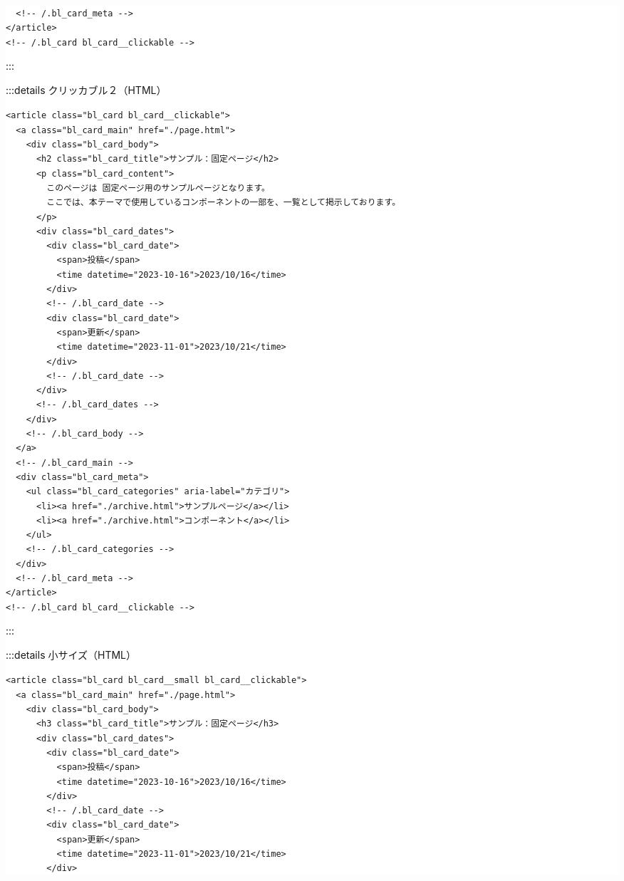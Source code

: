 ```html:フロントページのカード（クリッカブル）
  <!-- /.bl_card_meta -->
</article>
<!-- /.bl_card bl_card__clickable -->
```

:::

:::details クリッカブル２（HTML）

```html:フロントページ外のカード（クリッカブル）
<article class="bl_card bl_card__clickable">
  <a class="bl_card_main" href="./page.html">
    <div class="bl_card_body">
      <h2 class="bl_card_title">サンプル：固定ページ</h2>
      <p class="bl_card_content">
        このページは 固定ページ用のサンプルページとなります。
        ここでは、本テーマで使用しているコンポーネントの一部を、一覧として掲示しております。
      </p>
      <div class="bl_card_dates">
        <div class="bl_card_date">
          <span>投稿</span>
          <time datetime="2023-10-16">2023/10/16</time>
        </div>
        <!-- /.bl_card_date -->
        <div class="bl_card_date">
          <span>更新</span>
          <time datetime="2023-11-01">2023/10/21</time>
        </div>
        <!-- /.bl_card_date -->
      </div>
      <!-- /.bl_card_dates -->
    </div>
    <!-- /.bl_card_body -->
  </a>
  <!-- /.bl_card_main -->
  <div class="bl_card_meta">
    <ul class="bl_card_categories" aria-label="カテゴリ">
      <li><a href="./archive.html">サンプルページ</a></li>
      <li><a href="./archive.html">コンポーネント</a></li>
    </ul>
    <!-- /.bl_card_categories -->
  </div>
  <!-- /.bl_card_meta -->
</article>
<!-- /.bl_card bl_card__clickable -->
```

:::

:::details 小サイズ（HTML）

```html:フッターのカード（小サイズ＆クリッカブル）
<article class="bl_card bl_card__small bl_card__clickable">
  <a class="bl_card_main" href="./page.html">
    <div class="bl_card_body">
      <h3 class="bl_card_title">サンプル：固定ページ</h3>
      <div class="bl_card_dates">
        <div class="bl_card_date">
          <span>投稿</span>
          <time datetime="2023-10-16">2023/10/16</time>
        </div>
        <!-- /.bl_card_date -->
        <div class="bl_card_date">
          <span>更新</span>
          <time datetime="2023-11-01">2023/10/21</time>
        </div>
```